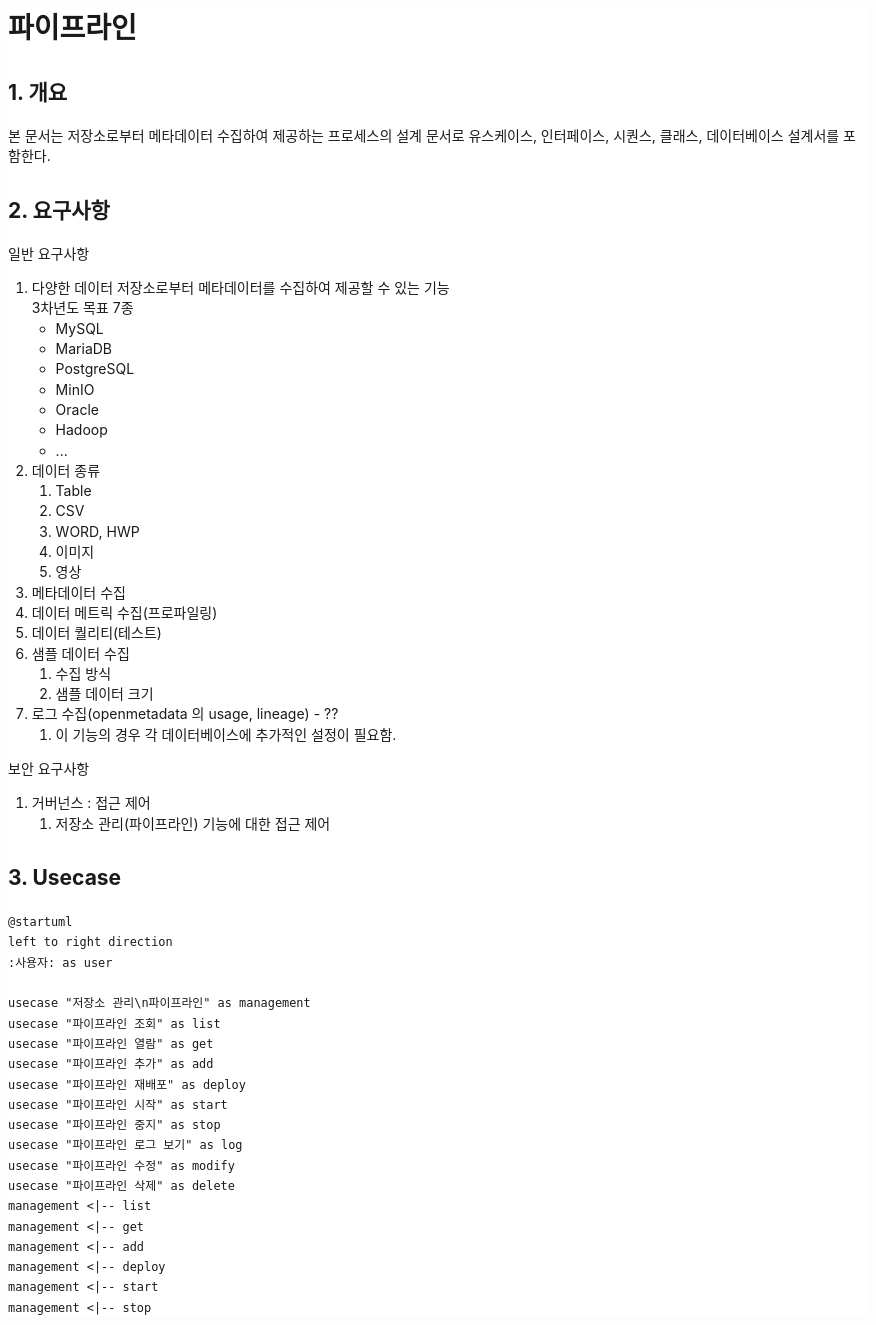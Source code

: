# 파이프라인

## 1. 개요

본 문서는 저장소로부터 메타데이터 수집하여 제공하는 프로세스의 설계 문서로 유스케이스,
인터페이스, 시퀀스, 클래스, 데이터베이스 설계서를 포함한다.

## 2. 요구사항

일반 요구사항

1. 다양한 데이터 저장소로부터 메타데이터를 수집하여 제공할 수 있는 기능  
   3차년도 목표 7종
   - MySQL
   - MariaDB
   - PostgreSQL
   - MinIO
   - Oracle
   - Hadoop
   - ...
2. 데이터 종류
   1. Table
   2. CSV
   3. WORD, HWP
   4. 이미지
   5. 영상
3. 메타데이터 수집
4. 데이터 메트릭 수집(프로파일링)
5. 데이터 퀄리티(테스트)
6. 샘플 데이터 수집
   1. 수집 방식
   2. 샘플 데이터 크기
7. 로그 수집(openmetadata 의 usage, lineage) - ??
   1. 이 기능의 경우 각 데이터베이스에 추가적인 설정이 필요함.

보안 요구사항

1. 거버넌스 : 접근 제어
   1. 저장소 관리(파이프라인) 기능에 대한 접근 제어  

## 3. Usecase

```plantuml
@startuml
left to right direction
:사용자: as user

usecase "저장소 관리\n파이프라인" as management
usecase "파이프라인 조회" as list
usecase "파이프라인 열람" as get
usecase "파이프라인 추가" as add
usecase "파이프라인 재배포" as deploy
usecase "파이프라인 시작" as start
usecase "파이프라인 중지" as stop
usecase "파이프라인 로그 보기" as log
usecase "파이프라인 수정" as modify
usecase "파이프라인 삭제" as delete
management <|-- list
management <|-- get
management <|-- add
management <|-- deploy
management <|-- start
management <|-- stop
```